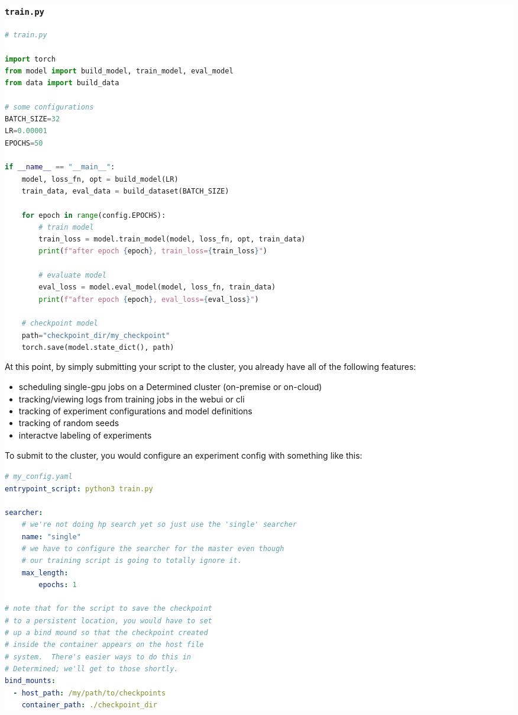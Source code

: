 ### `train.py`

```python
# train.py

import torch
from model import build_model, train_model, eval_model
from data import build_data

# some configurations
BATCH_SIZE=32
LR=0.00001
EPOCHS=50

if __name__ == "__main__":
    model, loss_fn, opt = build_model(LR)
    train_data, eval_data = build_dataset(BATCH_SIZE)

    for epoch in range(config.EPOCHS):
        # train model
        train_loss = model.train_model(model, loss_fn, opt, train_data)
        print(f"after epoch {epoch}, train_loss={train_loss}")

        # evaluate model
        eval_loss = model.eval_model(model, loss_fn, train_data)
        print(f"after epoch {epoch}, eval_loss={eval_loss}")

    # checkpoint model
    path="checkpoint_dir/my_checkpoint"
    torch.save(model.state_dict(), path)
```

At this point, by simply submitting your script to the cluster, you already
have all of the following features:

* scheduling single-gpu jobs on a Determined cluster (on-premise or on-cloud)
* tracking/viewing logs from training jobs in the webui or cli
* tracking of experiment configurations and model definitions
* tracking of random seeds
* interactve labeling of experiments

To submit to the cluster, you would configure an experiment config with
something like this:

```yaml
# my_config.yaml
entrypoint_script: python3 train.py

searcher:
    # we're not doing hp search yet so just use the 'single' searcher
    name: "single"
    # we have to configure the searcher for the master even though
    # our training script is going to totally ignore it.
    max_length:
        epochs: 1

# note that for the script to save the checkpoint
# to a persistent location, you would have to set
# up a bind mound so that the checkpoint created
# inside the container appears on the host file
# system.  There's easier ways to do this in
# Determined; we'll get to those shortly.
bind_mounts:
  - host_path: /my/path/to/checkpoints
    container_path: ./checkpoint_dir
```